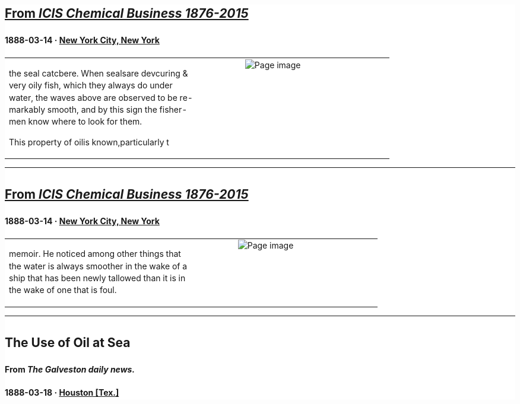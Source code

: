 
## [From _ICIS Chemical Business 1876-2015_](https://archive.org/details/sim_icis-chemical-business_1888-03-14_33_11/page/n10/mode/1up?view=theater)

#### 1888-03-14 &middot; [New York City, New York](http://dbpedia.org/resource/New_York_City)

<table style="width: 100%;"><tr><td style="width: 50%">

  
the seal catcbere. When sealsare devcuring &amp;  
very oily fish, which they always do under  
water, the waves above are observed to be re-  
markably smooth, and by this sign the fisher-  
men know where to look for them.  
  
This property of oilis known,particularly t
</td><td style="width: 50%; max-height: 75%; margin: auto; display: block;">
<img alt="Page image" src="https://iiif.archive.org/image/iiif/2/sim_icis-chemical-business_1888-03-14_33_11%2Fsim_icis-chemical-business_1888-03-14_33_11_jp2.zip%2Fsim_icis-chemical-business_1888-03-14_33_11_jp2%2Fsim_icis-chemical-business_1888-03-14_33_11_0010.jp2/pct:27.911375303971898,83.38629943502825,20.77816806268576,4.043079096045198/600,/0/default.jpg"/>
</td>
</tr></table>

---

## [From _ICIS Chemical Business 1876-2015_](https://archive.org/details/sim_icis-chemical-business_1888-03-14_33_11/page/n10/mode/1up?view=theater)

#### 1888-03-14 &middot; [New York City, New York](http://dbpedia.org/resource/New_York_City)

<table style="width: 100%;"><tr><td style="width: 50%">

  
memoir. He noticed among other things that  
the water is always smoother in the wake of a  
ship that has been newly tallowed than it is in  
the wake of one that is foul.
</td><td style="width: 50%; max-height: 75%; margin: auto; display: block;">
<img alt="Page image" src="https://iiif.archive.org/image/iiif/2/sim_icis-chemical-business_1888-03-14_33_11%2Fsim_icis-chemical-business_1888-03-14_33_11_jp2.zip%2Fsim_icis-chemical-business_1888-03-14_33_11_jp2%2Fsim_icis-chemical-business_1888-03-14_33_11_0010.jp2/pct:49.39205620102675,59.286723163841806,20.75114833828695,2.5600282485875705/600,/0/default.jpg"/>
</td>
</tr></table>

---

## The Use of Oil at Sea

#### From _The Galveston daily news._

#### 1888-03-18 &middot; [Houston [Tex.]](http://dbpedia.org/resource/Houston)
